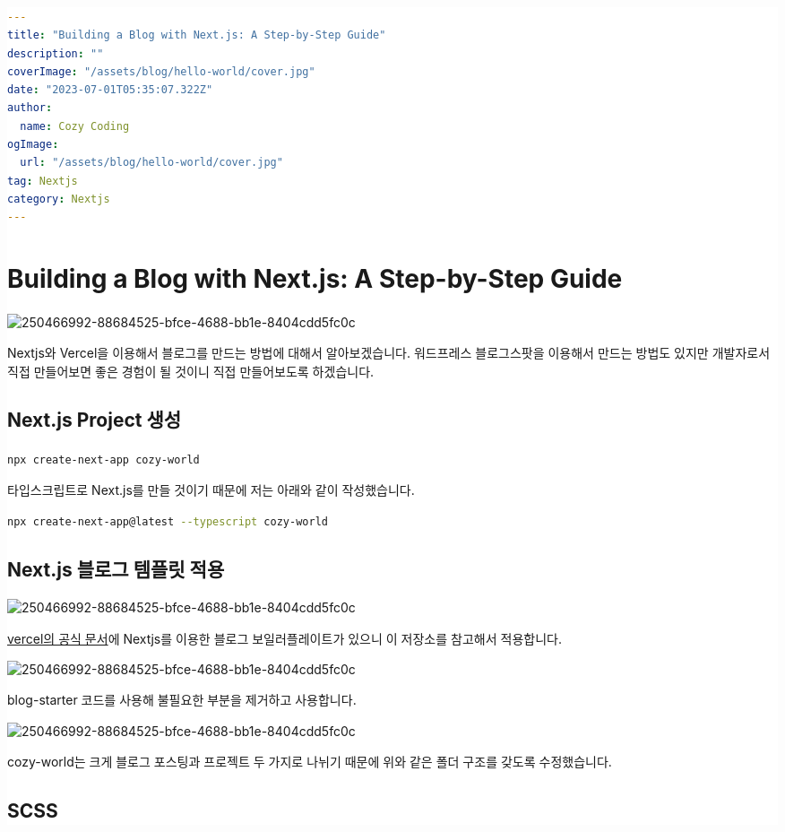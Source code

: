 ```yaml
---
title: "Building a Blog with Next.js: A Step-by-Step Guide"
description: ""
coverImage: "/assets/blog/hello-world/cover.jpg"
date: "2023-07-01T05:35:07.322Z"
author:
  name: Cozy Coding
ogImage:
  url: "/assets/blog/hello-world/cover.jpg"
tag: Nextjs
category: Nextjs
---
```


# Building a Blog with Next.js: A Step-by-Step Guide

<Image width="846" height="458" alt="250466992-88684525-bfce-4688-bb1e-8404cdd5fc0c" src="/assets/posts/Nextjs/Building-a-Blog-with-Nextjs-A-Step-by-Step-Guide/1.png" />

Nextjs와 Vercel을 이용해서 블로그를 만드는 방법에 대해서 알아보겠습니다.
워드프레스 블로그스팟을 이용해서 만드는 방법도 있지만 개발자로서 직접 만들어보면 좋은 경험이 될 것이니 직접 만들어보도록 하겠습니다.

## Next.js Project 생성

```bash
npx create-next-app cozy-world
```

타입스크립트로 Next.js를 만들 것이기 때문에 저는 아래와 같이 작성했습니다.

```bash
npx create-next-app@latest --typescript cozy-world
```

## Next.js 블로그 템플릿 적용

<Image width="846" height="501" alt="250466992-88684525-bfce-4688-bb1e-8404cdd5fc0c" src="/assets/posts/Nextjs/Building-a-Blog-with-Nextjs-A-Step-by-Step-Guide/2.png" />

[vercel의 공식 문서](https://github.com/vercel/next.js/tree/canary/examples/blog-starter)에 Nextjs를 이용한 블로그 보일러플레이트가 있으니 이 저장소를 참고해서 적용합니다.

<Image width="846" height="475" alt="250466992-88684525-bfce-4688-bb1e-8404cdd5fc0c" src="/assets/posts/Nextjs/Building-a-Blog-with-Nextjs-A-Step-by-Step-Guide/3.png" />

blog-starter 코드를 사용해 불필요한 부분을 제거하고 사용합니다.

<Image width="846" height="1562" alt="250466992-88684525-bfce-4688-bb1e-8404cdd5fc0c" src="/assets/posts/Nextjs/Building-a-Blog-with-Nextjs-A-Step-by-Step-Guide/4.png" />

cozy-world는 크게 블로그 포스팅과 프로젝트 두 가지로 나뉘기 때문에 위와 같은 폴더 구조를 갖도록 수정했습니다.

## SCSS

